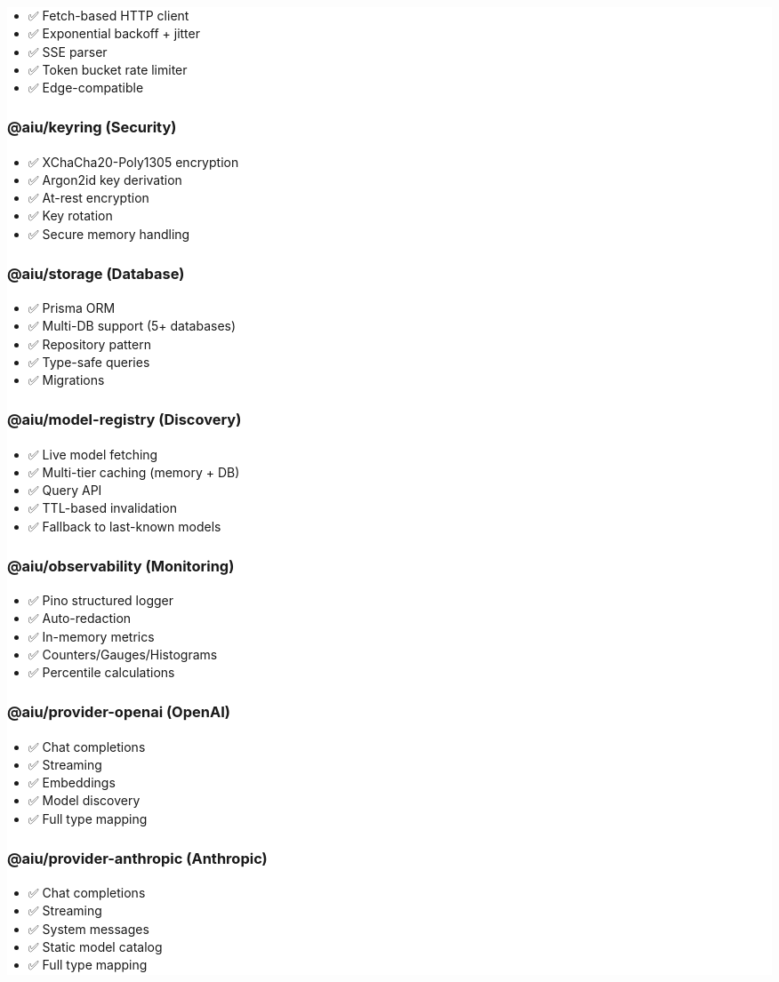 - ✅ Fetch-based HTTP client
- ✅ Exponential backoff + jitter
- ✅ SSE parser
- ✅ Token bucket rate limiter
- ✅ Edge-compatible

### @aiu/keyring (Security)

- ✅ XChaCha20-Poly1305 encryption
- ✅ Argon2id key derivation
- ✅ At-rest encryption
- ✅ Key rotation
- ✅ Secure memory handling

### @aiu/storage (Database)

- ✅ Prisma ORM
- ✅ Multi-DB support (5+ databases)
- ✅ Repository pattern
- ✅ Type-safe queries
- ✅ Migrations

### @aiu/model-registry (Discovery)

- ✅ Live model fetching
- ✅ Multi-tier caching (memory + DB)
- ✅ Query API
- ✅ TTL-based invalidation
- ✅ Fallback to last-known models

### @aiu/observability (Monitoring)

- ✅ Pino structured logger
- ✅ Auto-redaction
- ✅ In-memory metrics
- ✅ Counters/Gauges/Histograms
- ✅ Percentile calculations

### @aiu/provider-openai (OpenAI)

- ✅ Chat completions
- ✅ Streaming
- ✅ Embeddings
- ✅ Model discovery
- ✅ Full type mapping

### @aiu/provider-anthropic (Anthropic)

- ✅ Chat completions
- ✅ Streaming
- ✅ System messages
- ✅ Static model catalog
- ✅ Full type mapping
